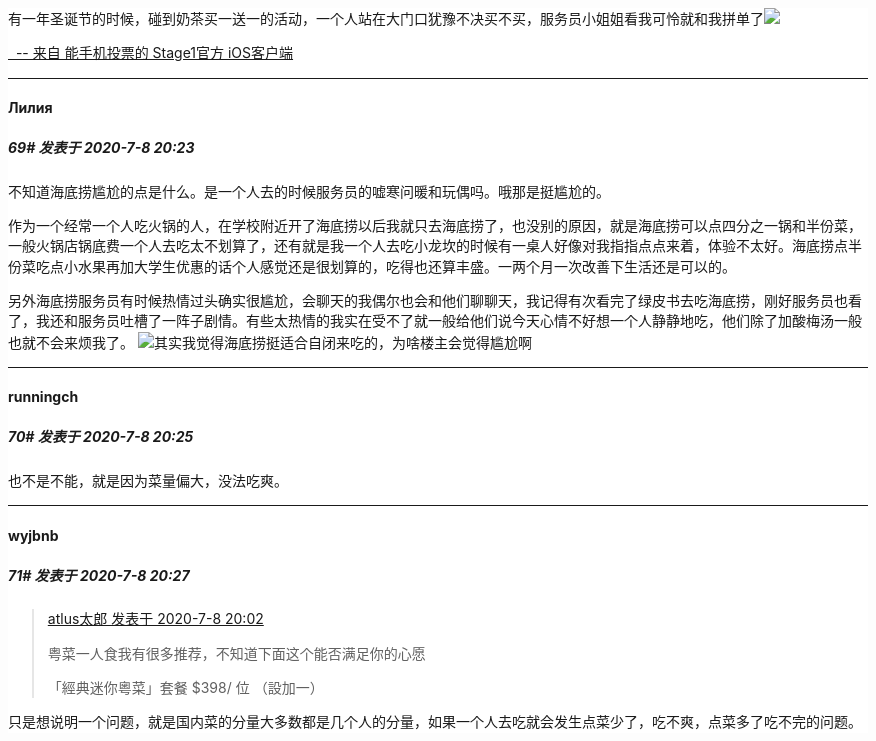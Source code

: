 


有一年圣诞节的时候，碰到奶茶买一送一的活动，一个人站在大门口犹豫不决买不买，服务员小姐姐看我可怜就和我拼单了<img src="https://static.saraba1st.com/image/smiley/face2017/075.png" referrerpolicy="no-referrer">

[  -- 来自 能手机投票的 Stage1官方 iOS客户端](https://itunes.apple.com/fi/app/saraba1st/id1221237470?mt=8)







*****

####  Лилия  
##### 69#       发表于 2020-7-8 20:23




不知道海底捞尴尬的点是什么。是一个人去的时候服务员的嘘寒问暖和玩偶吗。哦那是挺尴尬的。

作为一个经常一个人吃火锅的人，在学校附近开了海底捞以后我就只去海底捞了，也没别的原因，就是海底捞可以点四分之一锅和半份菜，一般火锅店锅底费一个人去吃太不划算了，还有就是我一个人去吃小龙坎的时候有一桌人好像对我指指点点来着，体验不太好。海底捞点半份菜吃点小水果再加大学生优惠的话个人感觉还是很划算的，吃得也还算丰盛。一两个月一次改善下生活还是可以的。

另外海底捞服务员有时候热情过头确实很尴尬，会聊天的我偶尔也会和他们聊聊天，我记得有次看完了绿皮书去吃海底捞，刚好服务员也看了，我还和服务员吐槽了一阵子剧情。有些太热情的我实在受不了就一般给他们说今天心情不好想一个人静静地吃，他们除了加酸梅汤一般也就不会来烦我了。
<img src="https://static.saraba1st.com/image/smiley/face2017/067.png" referrerpolicy="no-referrer">其实我觉得海底捞挺适合自闭来吃的，为啥楼主会觉得尴尬啊







*****

####  runningch  
##### 70#       发表于 2020-7-8 20:25




也不是不能，就是因为菜量偏大，没法吃爽。







*****

####  wyjbnb  
##### 71#       发表于 2020-7-8 20:27



<blockquote><a href="httphttps://bbs.saraba1st.com/2b/forum.php?mod=redirect&amp;goto=findpost&amp;pid=48120200&amp;ptid=1946659" target="_blank">atlus太郎 发表于 2020-7-8 20:02</a>

粤菜一人食我有很多推荐，不知道下面这个能否满足你的心愿


「經典迷你粵菜」套餐 $398/ 位 （設加一）</blockquote>
只是想说明一个问题，就是国内菜的分量大多数都是几个人的分量，如果一个人去吃就会发生点菜少了，吃不爽，点菜多了吃不完的问题。
